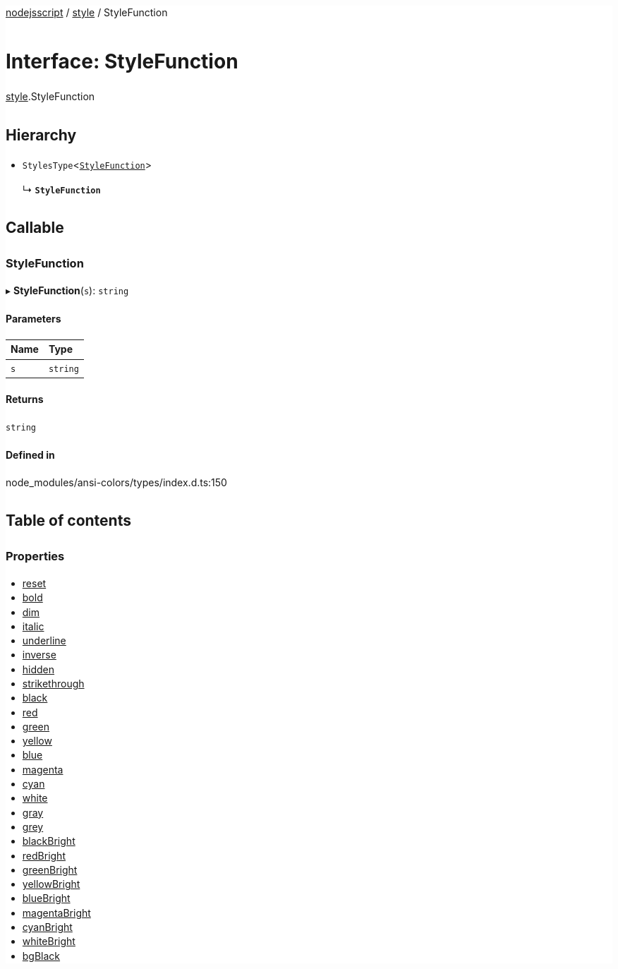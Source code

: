 [nodejsscript](../README.md) / [style](../modules/style.md) / StyleFunction

# Interface: StyleFunction

[style](../modules/style.md).StyleFunction

## Hierarchy

- `StylesType`<[`StyleFunction`](style.StyleFunction.md)\>

  ↳ **`StyleFunction`**

## Callable

### StyleFunction

▸ **StyleFunction**(`s`): `string`

#### Parameters

| Name | Type |
| :------ | :------ |
| `s` | `string` |

#### Returns

`string`

#### Defined in

node_modules/ansi-colors/types/index.d.ts:150

## Table of contents

### Properties

- [reset](style.StyleFunction.md#reset)
- [bold](style.StyleFunction.md#bold)
- [dim](style.StyleFunction.md#dim)
- [italic](style.StyleFunction.md#italic)
- [underline](style.StyleFunction.md#underline)
- [inverse](style.StyleFunction.md#inverse)
- [hidden](style.StyleFunction.md#hidden)
- [strikethrough](style.StyleFunction.md#strikethrough)
- [black](style.StyleFunction.md#black)
- [red](style.StyleFunction.md#red)
- [green](style.StyleFunction.md#green)
- [yellow](style.StyleFunction.md#yellow)
- [blue](style.StyleFunction.md#blue)
- [magenta](style.StyleFunction.md#magenta)
- [cyan](style.StyleFunction.md#cyan)
- [white](style.StyleFunction.md#white)
- [gray](style.StyleFunction.md#gray)
- [grey](style.StyleFunction.md#grey)
- [blackBright](style.StyleFunction.md#blackbright)
- [redBright](style.StyleFunction.md#redbright)
- [greenBright](style.StyleFunction.md#greenbright)
- [yellowBright](style.StyleFunction.md#yellowbright)
- [blueBright](style.StyleFunction.md#bluebright)
- [magentaBright](style.StyleFunction.md#magentabright)
- [cyanBright](style.StyleFunction.md#cyanbright)
- [whiteBright](style.StyleFunction.md#whitebright)
- [bgBlack](style.StyleFunction.md#bgblack)